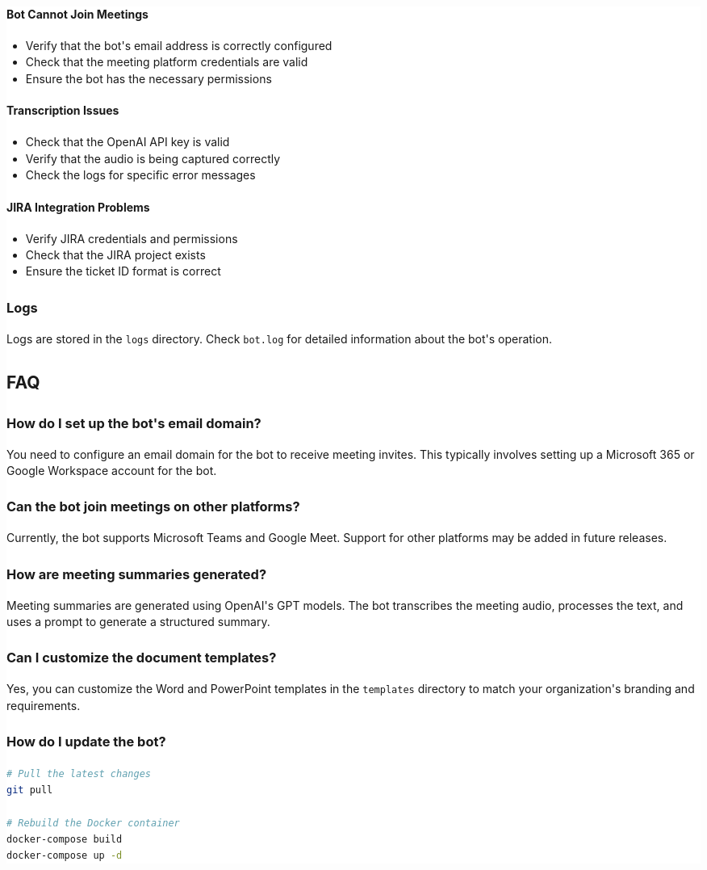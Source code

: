 #### Bot Cannot Join Meetings

- Verify that the bot's email address is correctly configured
- Check that the meeting platform credentials are valid
- Ensure the bot has the necessary permissions

#### Transcription Issues

- Check that the OpenAI API key is valid
- Verify that the audio is being captured correctly
- Check the logs for specific error messages

#### JIRA Integration Problems

- Verify JIRA credentials and permissions
- Check that the JIRA project exists
- Ensure the ticket ID format is correct

### Logs

Logs are stored in the `logs` directory. Check `bot.log` for detailed information about the bot's operation.

## FAQ

### How do I set up the bot's email domain?

You need to configure an email domain for the bot to receive meeting invites. This typically involves setting up a Microsoft 365 or Google Workspace account for the bot.

### Can the bot join meetings on other platforms?

Currently, the bot supports Microsoft Teams and Google Meet. Support for other platforms may be added in future releases.

### How are meeting summaries generated?

Meeting summaries are generated using OpenAI's GPT models. The bot transcribes the meeting audio, processes the text, and uses a prompt to generate a structured summary.

### Can I customize the document templates?

Yes, you can customize the Word and PowerPoint templates in the `templates` directory to match your organization's branding and requirements.

### How do I update the bot?

```bash
# Pull the latest changes
git pull

# Rebuild the Docker container
docker-compose build
docker-compose up -d
``` 